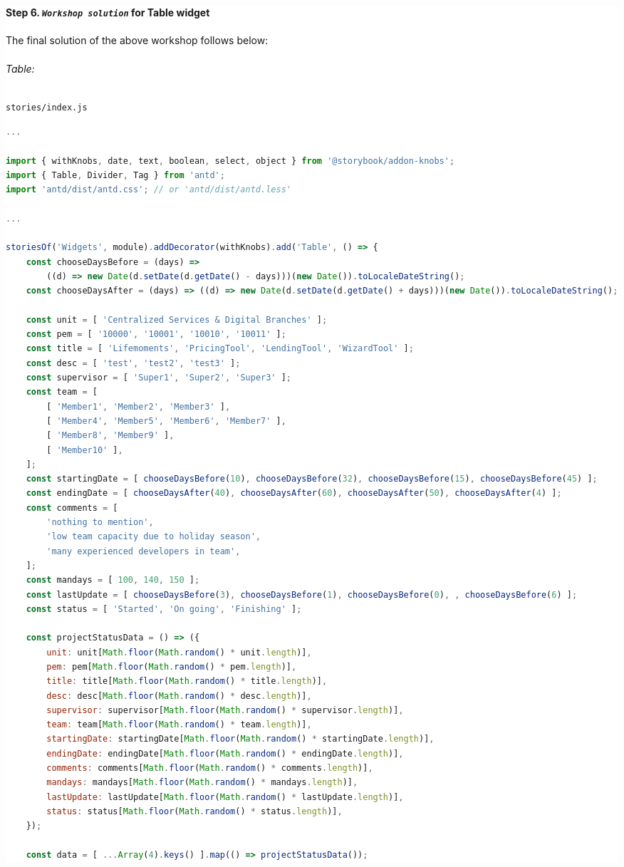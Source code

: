 
<a name="6"></a>

#### Step 6. *`Workshop solution`* for Table widget

The final solution of the above workshop follows below:

###### Table:
`stories/index.js`
```javascript
...

import { withKnobs, date, text, boolean, select, object } from '@storybook/addon-knobs';
import { Table, Divider, Tag } from 'antd';
import 'antd/dist/antd.css'; // or 'antd/dist/antd.less'

...

storiesOf('Widgets', module).addDecorator(withKnobs).add('Table', () => {
	const chooseDaysBefore = (days) =>
		((d) => new Date(d.setDate(d.getDate() - days)))(new Date()).toLocaleDateString();
	const chooseDaysAfter = (days) => ((d) => new Date(d.setDate(d.getDate() + days)))(new Date()).toLocaleDateString();

	const unit = [ 'Centralized Services & Digital Branches' ];
	const pem = [ '10000', '10001', '10010', '10011' ];
	const title = [ 'Lifemoments', 'PricingTool', 'LendingTool', 'WizardTool' ];
	const desc = [ 'test', 'test2', 'test3' ];
	const supervisor = [ 'Super1', 'Super2', 'Super3' ];
	const team = [
		[ 'Member1', 'Member2', 'Member3' ],
		[ 'Member4', 'Member5', 'Member6', 'Member7' ],
		[ 'Member8', 'Member9' ],
		[ 'Member10' ],
	];
	const startingDate = [ chooseDaysBefore(10), chooseDaysBefore(32), chooseDaysBefore(15), chooseDaysBefore(45) ];
	const endingDate = [ chooseDaysAfter(40), chooseDaysAfter(60), chooseDaysAfter(50), chooseDaysAfter(4) ];
	const comments = [
		'nothing to mention',
		'low team capacity due to holiday season',
		'many experienced developers in team',
	];
	const mandays = [ 100, 140, 150 ];
	const lastUpdate = [ chooseDaysBefore(3), chooseDaysBefore(1), chooseDaysBefore(0), , chooseDaysBefore(6) ];
	const status = [ 'Started', 'On going', 'Finishing' ];

	const projectStatusData = () => ({
		unit: unit[Math.floor(Math.random() * unit.length)],
		pem: pem[Math.floor(Math.random() * pem.length)],
		title: title[Math.floor(Math.random() * title.length)],
		desc: desc[Math.floor(Math.random() * desc.length)],
		supervisor: supervisor[Math.floor(Math.random() * supervisor.length)],
		team: team[Math.floor(Math.random() * team.length)],
		startingDate: startingDate[Math.floor(Math.random() * startingDate.length)],
		endingDate: endingDate[Math.floor(Math.random() * endingDate.length)],
		comments: comments[Math.floor(Math.random() * comments.length)],
		mandays: mandays[Math.floor(Math.random() * mandays.length)],
		lastUpdate: lastUpdate[Math.floor(Math.random() * lastUpdate.length)],
		status: status[Math.floor(Math.random() * status.length)],
	});

	const data = [ ...Array(4).keys() ].map(() => projectStatusData());
```